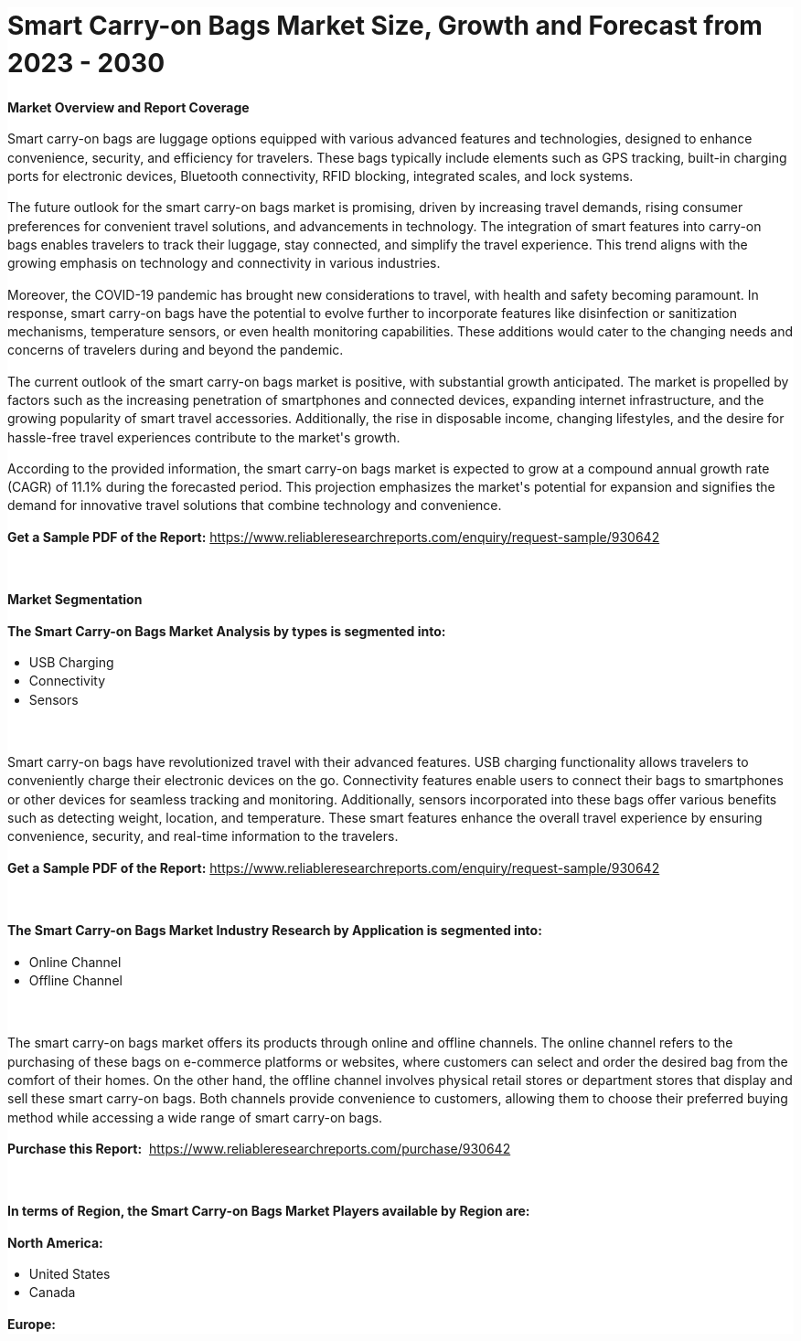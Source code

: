 <p><h1>Smart Carry-on Bags Market Size, Growth and Forecast from 2023 - 2030</h1></p><p><strong>Market Overview and Report Coverage</strong></p>
<p><p>Smart carry-on bags are luggage options equipped with various advanced features and technologies, designed to enhance convenience, security, and efficiency for travelers. These bags typically include elements such as GPS tracking, built-in charging ports for electronic devices, Bluetooth connectivity, RFID blocking, integrated scales, and lock systems.</p><p>The future outlook for the smart carry-on bags market is promising, driven by increasing travel demands, rising consumer preferences for convenient travel solutions, and advancements in technology. The integration of smart features into carry-on bags enables travelers to track their luggage, stay connected, and simplify the travel experience. This trend aligns with the growing emphasis on technology and connectivity in various industries.</p><p>Moreover, the COVID-19 pandemic has brought new considerations to travel, with health and safety becoming paramount. In response, smart carry-on bags have the potential to evolve further to incorporate features like disinfection or sanitization mechanisms, temperature sensors, or even health monitoring capabilities. These additions would cater to the changing needs and concerns of travelers during and beyond the pandemic.</p><p>The current outlook of the smart carry-on bags market is positive, with substantial growth anticipated. The market is propelled by factors such as the increasing penetration of smartphones and connected devices, expanding internet infrastructure, and the growing popularity of smart travel accessories. Additionally, the rise in disposable income, changing lifestyles, and the desire for hassle-free travel experiences contribute to the market's growth.</p><p>According to the provided information, the smart carry-on bags market is expected to grow at a compound annual growth rate (CAGR) of 11.1% during the forecasted period. This projection emphasizes the market's potential for expansion and signifies the demand for innovative travel solutions that combine technology and convenience.</p></p>
<p><strong>Get a Sample PDF of the Report:</strong> <a href="https://www.reliableresearchreports.com/enquiry/request-sample/930642">https://www.reliableresearchreports.com/enquiry/request-sample/930642</a></p>
<p>&nbsp;</p>
<p><strong>Market Segmentation</strong></p>
<p><strong>The Smart Carry-on Bags Market Analysis by types is segmented into:</strong></p>
<p><ul><li>USB Charging</li><li>Connectivity</li><li>Sensors</li></ul></p>
<p>&nbsp;</p>
<p><p>Smart carry-on bags have revolutionized travel with their advanced features. USB charging functionality allows travelers to conveniently charge their electronic devices on the go. Connectivity features enable users to connect their bags to smartphones or other devices for seamless tracking and monitoring. Additionally, sensors incorporated into these bags offer various benefits such as detecting weight, location, and temperature. These smart features enhance the overall travel experience by ensuring convenience, security, and real-time information to the travelers.</p></p>
<p><strong>Get a Sample PDF of the Report:</strong>&nbsp;<a href="https://www.reliableresearchreports.com/enquiry/request-sample/930642">https://www.reliableresearchreports.com/enquiry/request-sample/930642</a></p>
<p>&nbsp;</p>
<p><strong>The Smart Carry-on Bags Market Industry Research by Application is segmented into:</strong></p>
<p><ul><li>Online Channel</li><li>Offline Channel</li></ul></p>
<p>&nbsp;</p>
<p><p>The smart carry-on bags market offers its products through online and offline channels. The online channel refers to the purchasing of these bags on e-commerce platforms or websites, where customers can select and order the desired bag from the comfort of their homes. On the other hand, the offline channel involves physical retail stores or department stores that display and sell these smart carry-on bags. Both channels provide convenience to customers, allowing them to choose their preferred buying method while accessing a wide range of smart carry-on bags.</p></p>
<p><strong>Purchase this Report:</strong>&nbsp; <a href="https://www.reliableresearchreports.com/purchase/930642">https://www.reliableresearchreports.com/purchase/930642</a></p>
<p>&nbsp;</p>
<p><strong>In terms of Region, the Smart Carry-on Bags Market Players available by Region are:</strong></p>
<p>
    <p> <strong> North America: </strong>
        <ul>
            <li>United States</li>
            <li>Canada</li>
        </ul>
        </p> 
    <p> <strong> Europe: </strong>